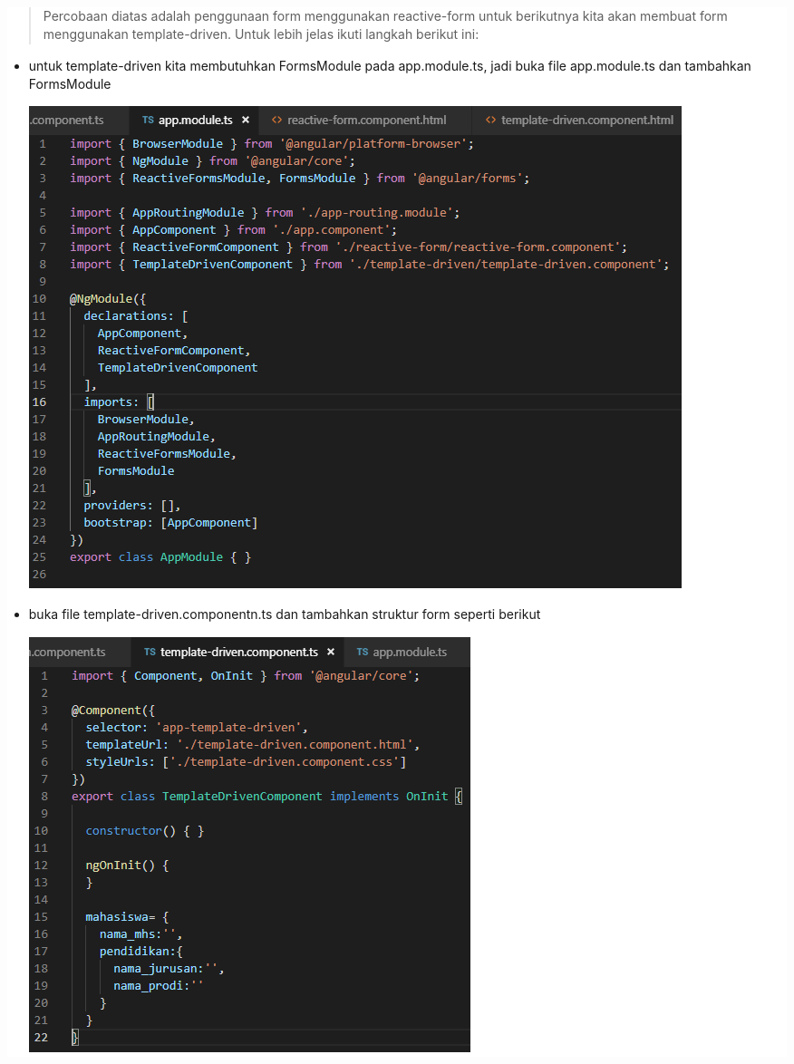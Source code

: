 >   Percobaan diatas adalah penggunaan form menggunakan reactive-form untuk
>   berikutnya kita akan membuat form menggunakan template-driven. Untuk lebih
>   jelas ikuti langkah berikut ini:

-   untuk template-driven kita membutuhkan FormsModule pada app.module.ts, jadi
    buka file app.module.ts dan tambahkan FormsModule

    ![](/media/e360cf33e93cab3eb6e566df8ff2d7b3.png)

-   buka file template-driven.componentn.ts dan tambahkan struktur form seperti
    berikut

    ![](/media/8d9778e22896aad3e5b7eecd504f9136.png)
